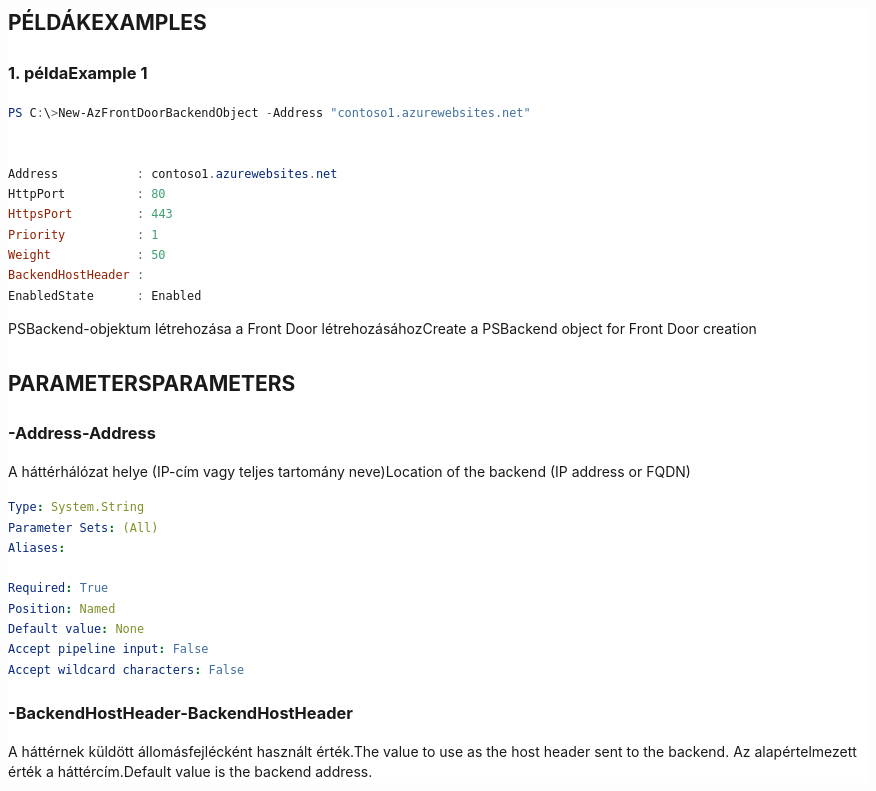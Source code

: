 ## <span data-ttu-id="ded9f-107">PÉLDÁK</span><span class="sxs-lookup"><span data-stu-id="ded9f-107">EXAMPLES</span></span>

### <span data-ttu-id="ded9f-108">1. példa</span><span class="sxs-lookup"><span data-stu-id="ded9f-108">Example 1</span></span>
```powershell
PS C:\>New-AzFrontDoorBackendObject -Address "contoso1.azurewebsites.net"


Address           : contoso1.azurewebsites.net
HttpPort          : 80
HttpsPort         : 443
Priority          : 1
Weight            : 50
BackendHostHeader :
EnabledState      : Enabled
```

<span data-ttu-id="ded9f-109">PSBackend-objektum létrehozása a Front Door létrehozásához</span><span class="sxs-lookup"><span data-stu-id="ded9f-109">Create a PSBackend object for Front Door creation</span></span>

## <span data-ttu-id="ded9f-110">PARAMETERS</span><span class="sxs-lookup"><span data-stu-id="ded9f-110">PARAMETERS</span></span>

### <span data-ttu-id="ded9f-111">-Address</span><span class="sxs-lookup"><span data-stu-id="ded9f-111">-Address</span></span>
<span data-ttu-id="ded9f-112">A háttérhálózat helye (IP-cím vagy teljes tartomány neve)</span><span class="sxs-lookup"><span data-stu-id="ded9f-112">Location of the backend (IP address or FQDN)</span></span>

```yaml
Type: System.String
Parameter Sets: (All)
Aliases:

Required: True
Position: Named
Default value: None
Accept pipeline input: False
Accept wildcard characters: False
```

### <span data-ttu-id="ded9f-113">-BackendHostHeader</span><span class="sxs-lookup"><span data-stu-id="ded9f-113">-BackendHostHeader</span></span>
<span data-ttu-id="ded9f-114">A háttérnek küldött állomásfejlécként használt érték.</span><span class="sxs-lookup"><span data-stu-id="ded9f-114">The value to use as the host header sent to the backend.</span></span> <span data-ttu-id="ded9f-115">Az alapértelmezett érték a háttércím.</span><span class="sxs-lookup"><span data-stu-id="ded9f-115">Default value is the backend address.</span></span>
